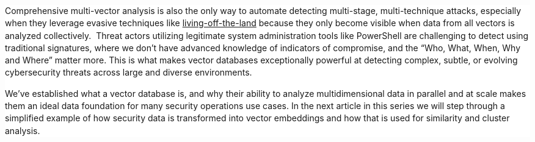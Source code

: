 Comprehensive multi-vector analysis is also the only way to automate detecting multi-stage, multi-technique attacks, especially when they leverage evasive techniques like [living-off-the-land](https://www.securonix.com/blog/thwarting-evasive-attacks-with-behavioral-analysis/) because they only become visible when data from all vectors is analyzed collectively.  Threat actors utilizing legitimate system administration tools like PowerShell are challenging to detect using traditional signatures, where we don’t have advanced knowledge of indicators of compromise, and the “Who, What, When, Why and Where” matter more. This is what makes vector databases exceptionally powerful at detecting complex, subtle, or evolving cybersecurity threats across large and diverse environments.

We’ve established what a vector database is, and why their ability to analyze multidimensional data in parallel and at scale makes them an ideal data foundation for many security operations use cases. In the next article in this series we will step through a simplified example of how security data is transformed into vector embeddings and how that is used for similarity and cluster analysis.
